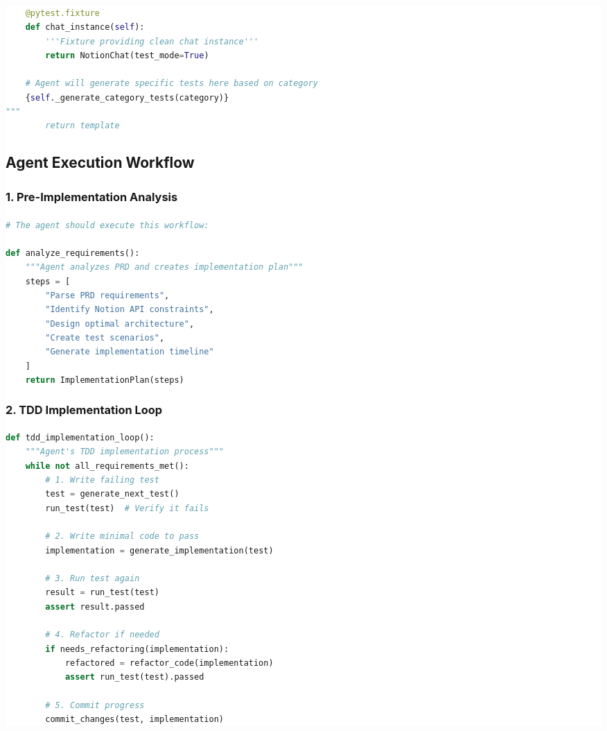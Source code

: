 ```python
    @pytest.fixture
    def chat_instance(self):
        '''Fixture providing clean chat instance'''
        return NotionChat(test_mode=True)
    
    # Agent will generate specific tests here based on category
    {self._generate_category_tests(category)}
"""
        return template
```

## Agent Execution Workflow

### 1. Pre-Implementation Analysis
```python
# The agent should execute this workflow:

def analyze_requirements():
    """Agent analyzes PRD and creates implementation plan"""
    steps = [
        "Parse PRD requirements",
        "Identify Notion API constraints",
        "Design optimal architecture",
        "Create test scenarios",
        "Generate implementation timeline"
    ]
    return ImplementationPlan(steps)
```

### 2. TDD Implementation Loop
```python
def tdd_implementation_loop():
    """Agent's TDD implementation process"""
    while not all_requirements_met():
        # 1. Write failing test
        test = generate_next_test()
        run_test(test)  # Verify it fails
        
        # 2. Write minimal code to pass
        implementation = generate_implementation(test)
        
        # 3. Run test again
        result = run_test(test)
        assert result.passed
        
        # 4. Refactor if needed
        if needs_refactoring(implementation):
            refactored = refactor_code(implementation)
            assert run_test(test).passed
        
        # 5. Commit progress
        commit_changes(test, implementation)
```
